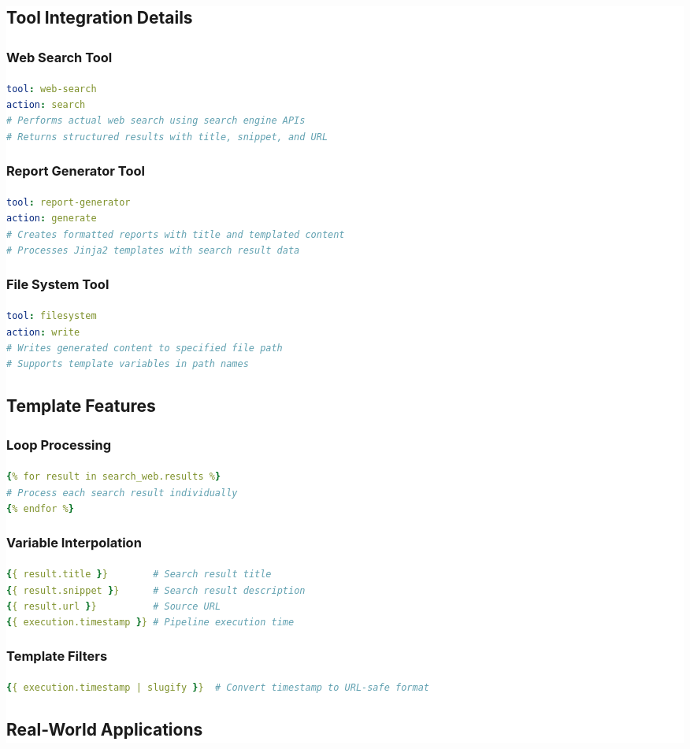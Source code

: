 ## Tool Integration Details

### Web Search Tool
```yaml
tool: web-search
action: search
# Performs actual web search using search engine APIs
# Returns structured results with title, snippet, and URL
```

### Report Generator Tool
```yaml
tool: report-generator
action: generate
# Creates formatted reports with title and templated content
# Processes Jinja2 templates with search result data
```

### File System Tool
```yaml
tool: filesystem
action: write
# Writes generated content to specified file path
# Supports template variables in path names
```

## Template Features

### Loop Processing
```yaml
{% for result in search_web.results %}
# Process each search result individually
{% endfor %}
```

### Variable Interpolation
```yaml
{{ result.title }}        # Search result title
{{ result.snippet }}      # Search result description  
{{ result.url }}          # Source URL
{{ execution.timestamp }} # Pipeline execution time
```

### Template Filters
```yaml
{{ execution.timestamp | slugify }}  # Convert timestamp to URL-safe format
```

## Real-World Applications
